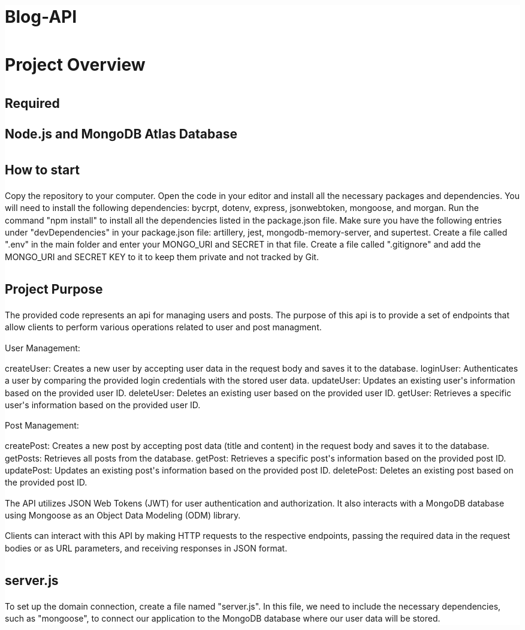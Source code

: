# Blog-API

<h1>Project Overview</h1>

<h2>Required</2>

Node.js and MongoDB Atlas Database

<h2>How to start</h2>

Copy the repository to your computer.
Open the code in your editor and install all the necessary packages and dependencies.
You will need to install the following dependencies: bycrpt, dotenv, express, jsonwebtoken, mongoose, and morgan.
Run the command "npm install" to install all the dependencies listed in the package.json file.
Make sure you have the following entries under "devDependencies" in your package.json file: artillery, jest, mongodb-memory-server, and supertest.
Create a file called ".env" in the main folder and enter your MONGO_URI and SECRET in that file.
Create a file called ".gitignore" and add the MONGO_URI and SECRET KEY to it to keep them private and not tracked by Git.


<h2>Project Purpose</h2>

The provided code represents an api for managing users and posts. The purpose of this api is to provide a set of endpoints that allow clients to perform various operations related to user and post managment.

User Management:

createUser: Creates a new user by accepting user data in the request body and saves it to the database.
loginUser: Authenticates a user by comparing the provided login credentials with the stored user data.
updateUser: Updates an existing user's information based on the provided user ID.
deleteUser: Deletes an existing user based on the provided user ID.
getUser: Retrieves a specific user's information based on the provided user ID.

Post Management:

createPost: Creates a new post by accepting post data (title and content) in the request body and saves it to the database.
getPosts: Retrieves all posts from the database.
getPost: Retrieves a specific post's information based on the provided post ID.
updatePost: Updates an existing post's information based on the provided post ID.
deletePost: Deletes an existing post based on the provided post ID.

The API utilizes JSON Web Tokens (JWT) for user authentication and authorization. It also interacts with a MongoDB database using Mongoose as an Object Data Modeling (ODM) library.

Clients can interact with this API by making HTTP requests to the respective endpoints, passing the required data in the request bodies or as URL parameters, and receiving responses in JSON format.


<h2>server.js</h2>

To set up the domain connection, create a file named "server.js". In this file, we need to include the necessary dependencies, such as "mongoose", to connect our application to the MongoDB database where our user data will be stored.
